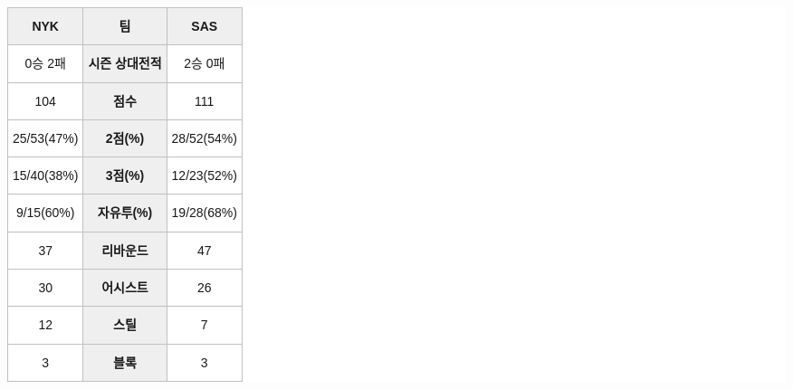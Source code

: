 <style type="text/css">
.tg  {border-collapse:collapse;border-spacing:0;}
.tg td{font-family:Arial, sans-serif;font-size:14px;padding:10px 5px;border-style:solid;border-width:1px;overflow:hidden;word-break:normal;border-color:#c0c0c0;}
.tg th{font-family:Arial, sans-serif;font-size:14px;font-weight:normal;padding:10px 5px;border-style:solid;border-width:1px;overflow:hidden;word-break:normal;border-color:#c0c0c0;}
.tg .tg-dcpn{background-color:#ffffff;border-color:#c0c0c0;text-align:center;vertical-align:middle}
.tg .tg-txr3{background-color:#ffffff;border-color:#c0c0c0;text-align:center;vertical-align:middle}
.tg .tg-o8le{background-color:#efefef;border-color:#c0c0c0;text-align:center;vertical-align:middle}
.tg .tg-rr9t{font-weight:bold;background-color:#efefef;border-color:#c0c0c0;text-align:center;vertical-align:middle}
.tg .tg-wazi{background-color:#efefef;border-color:#c0c0c0;text-align:center;vertical-align:middle}
</style>

<table class="tg">
  <tr>
    <th class="tg-rr9t">NYK</th>
    <th class="tg-rr9t">팀</th>
    <th class="tg-rr9t">SAS</th>
  </tr>
  <tr>
    <td class="tg-dcpn">0승 2패</td>
    <td class="tg-rr9t">시즌 상대전적</td>
    <td class="tg-dcpn">2승 0패</td>
  </tr>
  <tr>
    <td class="tg-dcpn">104</td>
    <td class="tg-rr9t">점수</td>
    <td class="tg-dcpn">111</td>
  </tr>
  <tr>
    <td class="tg-dcpn">25/53(47%)</td>
    <td class="tg-rr9t">2점(%)</td>
    <td class="tg-dcpn">28/52(54%)</td>
  </tr>
  <tr>
    <td class="tg-dcpn">15/40(38%)</td>
    <td class="tg-rr9t">3점(%)</td>
    <td class="tg-dcpn">12/23(52%)</td>
  </tr>
  <tr>
    <td class="tg-dcpn">9/15(60%)</td>
    <td class="tg-rr9t">자유투(%)</td>
    <td class="tg-dcpn">19/28(68%)</td>
  </tr>
  <tr>
    <td class="tg-dcpn">37</td>
    <td class="tg-rr9t">리바운드</td>
    <td class="tg-dcpn">47</td>
  </tr>
  <tr>
    <td class="tg-dcpn">30</td>
    <td class="tg-rr9t">어시스트</td>
    <td class="tg-dcpn">26</td>
  </tr>
  <tr>
    <td class="tg-dcpn">12</td>
    <td class="tg-rr9t">스틸</td>
    <td class="tg-dcpn">7</td>
  </tr>
  <tr>
    <td class="tg-dcpn">3</td>
    <td class="tg-rr9t">블록</td>
    <td class="tg-dcpn">3</td>